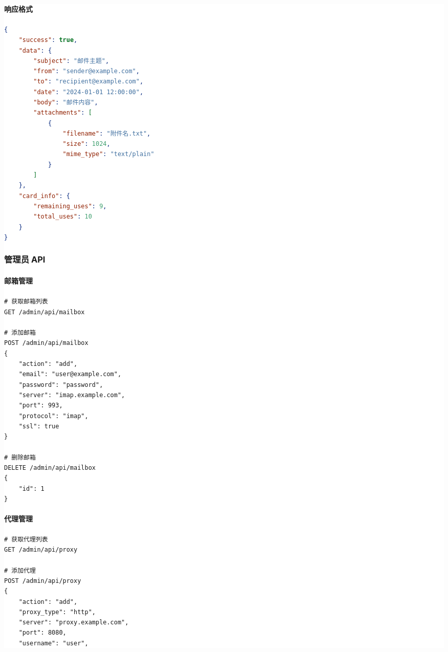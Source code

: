 #### 响应格式
```json
{
    "success": true,
    "data": {
        "subject": "邮件主题",
        "from": "sender@example.com",
        "to": "recipient@example.com",
        "date": "2024-01-01 12:00:00",
        "body": "邮件内容",
        "attachments": [
            {
                "filename": "附件名.txt",
                "size": 1024,
                "mime_type": "text/plain"
            }
        ]
    },
    "card_info": {
        "remaining_uses": 9,
        "total_uses": 10
    }
}
```

### 管理员 API

#### 邮箱管理
```http
# 获取邮箱列表
GET /admin/api/mailbox

# 添加邮箱
POST /admin/api/mailbox
{
    "action": "add",
    "email": "user@example.com",
    "password": "password",
    "server": "imap.example.com",
    "port": 993,
    "protocol": "imap",
    "ssl": true
}

# 删除邮箱
DELETE /admin/api/mailbox
{
    "id": 1
}
```

#### 代理管理
```http
# 获取代理列表
GET /admin/api/proxy

# 添加代理
POST /admin/api/proxy
{
    "action": "add",
    "proxy_type": "http",
    "server": "proxy.example.com",
    "port": 8080,
    "username": "user",
```